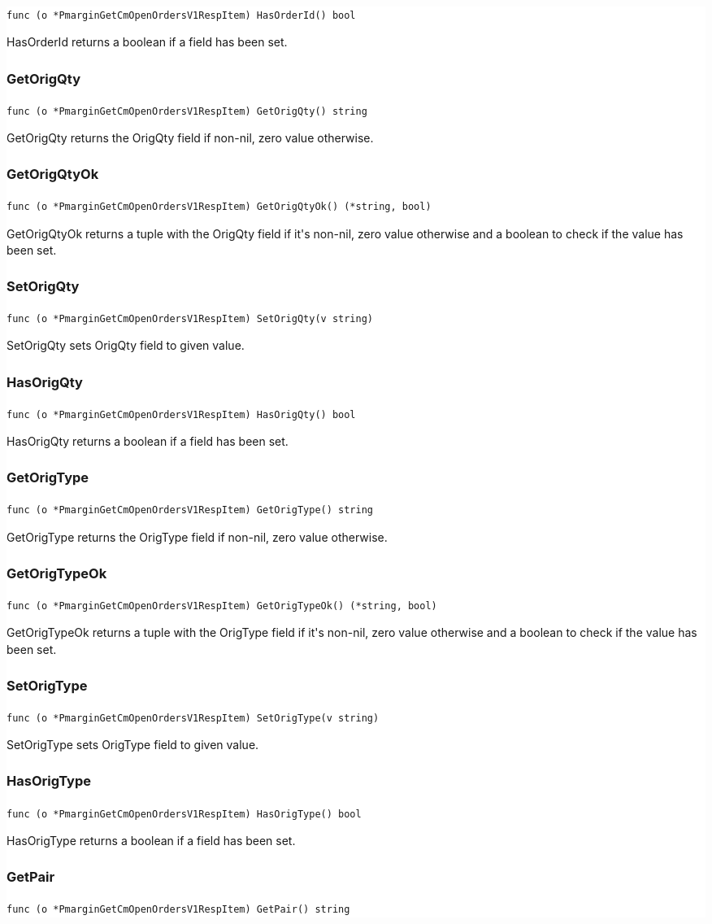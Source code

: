 `func (o *PmarginGetCmOpenOrdersV1RespItem) HasOrderId() bool`

HasOrderId returns a boolean if a field has been set.

### GetOrigQty

`func (o *PmarginGetCmOpenOrdersV1RespItem) GetOrigQty() string`

GetOrigQty returns the OrigQty field if non-nil, zero value otherwise.

### GetOrigQtyOk

`func (o *PmarginGetCmOpenOrdersV1RespItem) GetOrigQtyOk() (*string, bool)`

GetOrigQtyOk returns a tuple with the OrigQty field if it's non-nil, zero value otherwise
and a boolean to check if the value has been set.

### SetOrigQty

`func (o *PmarginGetCmOpenOrdersV1RespItem) SetOrigQty(v string)`

SetOrigQty sets OrigQty field to given value.

### HasOrigQty

`func (o *PmarginGetCmOpenOrdersV1RespItem) HasOrigQty() bool`

HasOrigQty returns a boolean if a field has been set.

### GetOrigType

`func (o *PmarginGetCmOpenOrdersV1RespItem) GetOrigType() string`

GetOrigType returns the OrigType field if non-nil, zero value otherwise.

### GetOrigTypeOk

`func (o *PmarginGetCmOpenOrdersV1RespItem) GetOrigTypeOk() (*string, bool)`

GetOrigTypeOk returns a tuple with the OrigType field if it's non-nil, zero value otherwise
and a boolean to check if the value has been set.

### SetOrigType

`func (o *PmarginGetCmOpenOrdersV1RespItem) SetOrigType(v string)`

SetOrigType sets OrigType field to given value.

### HasOrigType

`func (o *PmarginGetCmOpenOrdersV1RespItem) HasOrigType() bool`

HasOrigType returns a boolean if a field has been set.

### GetPair

`func (o *PmarginGetCmOpenOrdersV1RespItem) GetPair() string`
